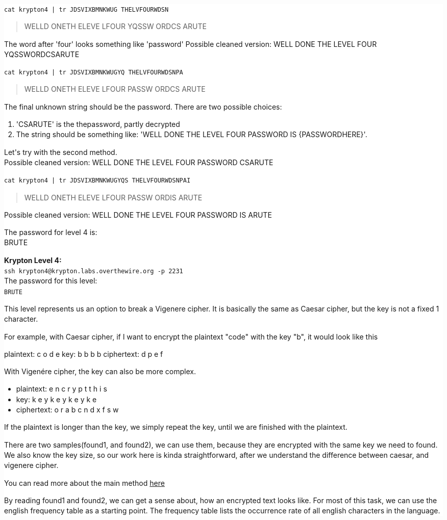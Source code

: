 `cat krypton4 | tr JDSVIXBMNKWUG THELVFOURWDSN`  
> WELLD ONETH ELEVE LFOUR YQSSW ORDCS ARUTE  

The word after 'four' looks something like 'password'
Possible cleaned version: WELL DONE THE LEVEL FOUR YQSSWORDCSARUTE

`cat krypton4 | tr JDSVIXBMNKWUGYQ THELVFOURWDSNPA`  
> WELLD ONETH ELEVE LFOUR PASSW ORDCS ARUTE  

The final unknown string should be the password. 
There are two possible choices: 
1. 'CSARUTE' is the thepassword, partly decrypted
2. The string should be something like: 'WELL DONE THE LEVEL FOUR PASSWORD IS {PASSWORDHERE}'. 

Let's try with the second method.  
Possible cleaned version: WELL DONE THE LEVEL FOUR PASSWORD CSARUTE  

`cat krypton4 | tr JDSVIXBMNKWUGYQS THELVFOURWDSNPAI`  
> WELLD ONETH ELEVE LFOUR PASSW ORDIS ARUTE  

Possible cleaned version: WELL DONE THE LEVEL FOUR PASSWORD IS ARUTE

The password for level 4 is:  
BRUTE

**Krypton Level 4:**  
`ssh krypton4@krypton.labs.overthewire.org -p 2231`  
The password for this level:  
`BRUTE`

This level represents us an option to break a Vigenere cipher. It is basically the same as Caesar cipher, but the key is not a fixed 1 character.

For example, with Caesar cipher, if I want to encrypt the plaintext "code" with the key "b", it would look like this

plaintext:   c o d e
key:         b b b b
ciphertext:  d p e f

With Vigenére cipher, the key can also be more complex.

- plaintext:  e n c r y p t t h i s
- key:        k e y k e y k e y k e 
- ciphertext: o r a b c n d x f s w

If the plaintext is longer than the key, we simply repeat the key, until we are finished with the plaintext.

There are two samples(found1, and found2), we can use them, because they are encrypted with the same key we need to found. We also know the key size, so our work here is kinda straightforward, after we understand the difference between caesar, and vigenere cipher.

You can read more about the main method [here](https://en.wikipedia.org/wiki/Frequency_analysis)

By reading found1 and found2, we can get a sense about, how an encrypted text looks like. For most of this task, we can use the english frequency table as a starting point. The frequency table lists the occurrence rate of all english characters in the language.
